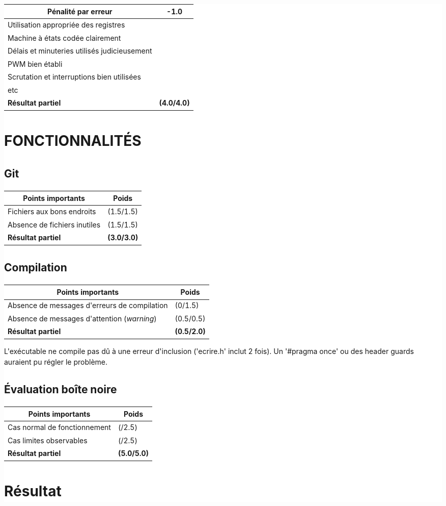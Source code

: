 | Pénalité par erreur                          | -1.0       |
| -------------------------------------------- | ---------- |
| Utilisation appropriée des registres         |            |
| Machine à états codée clairement             |            |
| Délais et minuteries utilisés judicieusement |            |
| PWM bien établi                              |            |
| Scrutation et interruptions bien utilisées   |            |
| etc                                          |            |
| __Résultat partiel__                         | __(4.0/4.0)__ |

# FONCTIONNALITÉS
## Git

| Points importants                            | Poids      |
| -------------------------------------------- | ---------- |
| Fichiers aux bons endroits                   | (1.5/1.5)     |
| Absence de fichiers inutiles                 | (1.5/1.5)     |
| __Résultat partiel__                         | __(3.0/3.0)__ |

## Compilation    

| Points importants                            | Poids      |
| -------------------------------------------- | ---------- |
| Absence de messages d'erreurs de compilation | (0/1.5)     |
| Absence de messages d'attention (*warning*)  | (0.5/0.5)     |
| __Résultat partiel__                         | __(0.5/2.0)__ |
   
L'exécutable ne compile pas dû à une erreur d'inclusion ('ecrire.h' inclut 2 fois). Un '#pragma once' ou des header guards auraient pu régler le problème.

## Évaluation boîte noire  

| Points importants                            | Poids      |
| -------------------------------------------- | ---------- |
| Cas normal de fonctionnement                 | (/2.5)     |
| Cas limites observables                      | (/2.5)     |
| __Résultat partiel__                         | __(5.0/5.0)__ |

# Résultat
